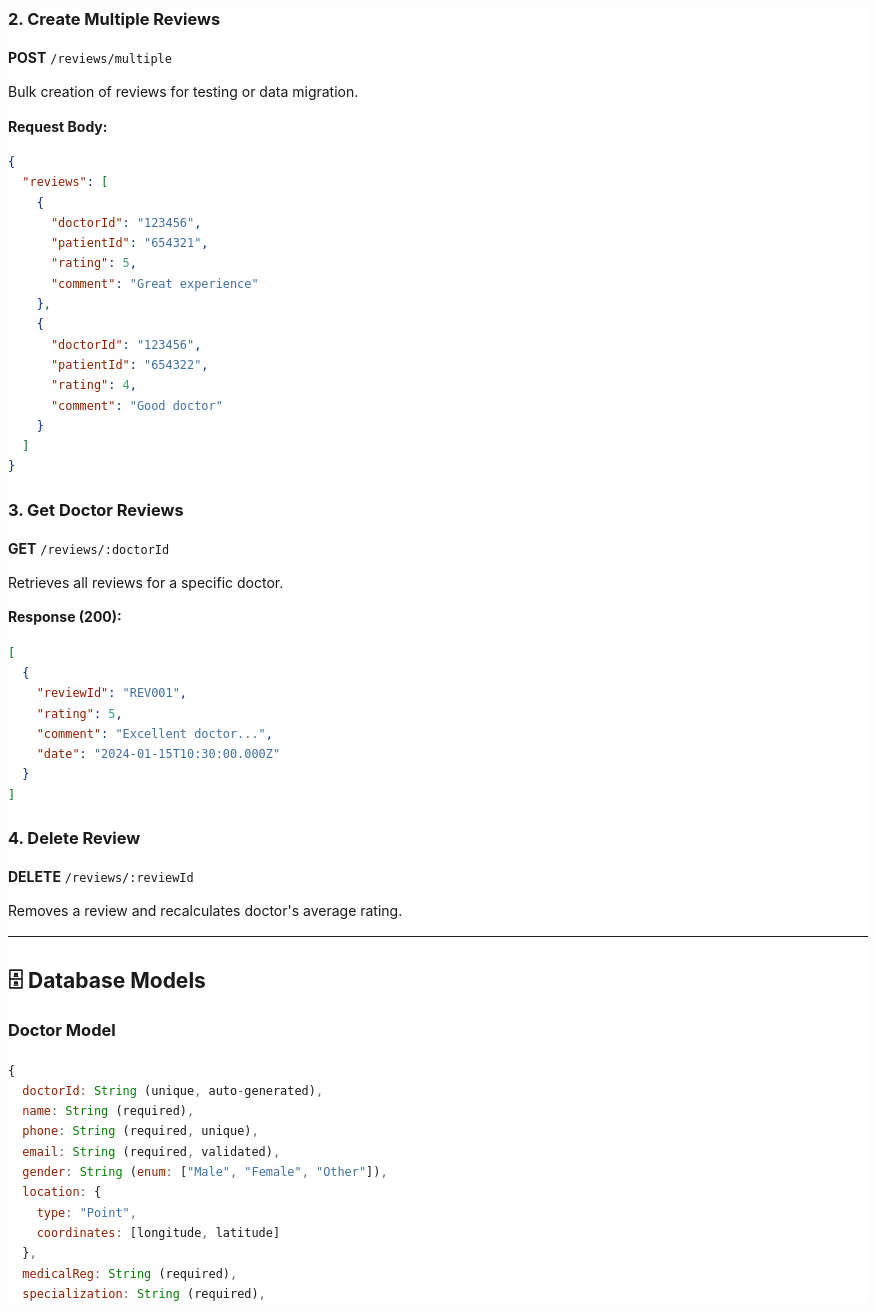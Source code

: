### 2. Create Multiple Reviews
**POST** `/reviews/multiple`

Bulk creation of reviews for testing or data migration.

**Request Body:**
```json
{
  "reviews": [
    {
      "doctorId": "123456",
      "patientId": "654321",
      "rating": 5,
      "comment": "Great experience"
    },
    {
      "doctorId": "123456",
      "patientId": "654322",
      "rating": 4,
      "comment": "Good doctor"
    }
  ]
}
```

### 3. Get Doctor Reviews
**GET** `/reviews/:doctorId`

Retrieves all reviews for a specific doctor.

**Response (200):**
```json
[
  {
    "reviewId": "REV001",
    "rating": 5,
    "comment": "Excellent doctor...",
    "date": "2024-01-15T10:30:00.000Z"
  }
]
```

### 4. Delete Review
**DELETE** `/reviews/:reviewId`

Removes a review and recalculates doctor's average rating.

---

## 🗄️ Database Models

### Doctor Model
```javascript
{
  doctorId: String (unique, auto-generated),
  name: String (required),
  phone: String (required, unique),
  email: String (required, validated),
  gender: String (enum: ["Male", "Female", "Other"]),
  location: {
    type: "Point",
    coordinates: [longitude, latitude]
  },
  medicalReg: String (required),
  specialization: String (required),
```